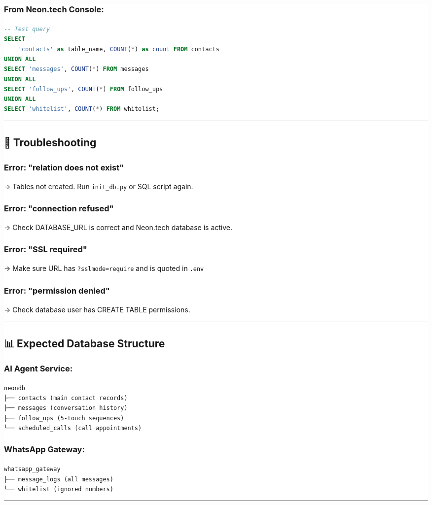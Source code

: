 ### **From Neon.tech Console:**
```sql
-- Test query
SELECT
    'contacts' as table_name, COUNT(*) as count FROM contacts
UNION ALL
SELECT 'messages', COUNT(*) FROM messages
UNION ALL
SELECT 'follow_ups', COUNT(*) FROM follow_ups
UNION ALL
SELECT 'whitelist', COUNT(*) FROM whitelist;
```

---

## 🐛 **Troubleshooting**

### **Error: "relation does not exist"**
→ Tables not created. Run `init_db.py` or SQL script again.

### **Error: "connection refused"**
→ Check DATABASE_URL is correct and Neon.tech database is active.

### **Error: "SSL required"**
→ Make sure URL has `?sslmode=require` and is quoted in `.env`

### **Error: "permission denied"**
→ Check database user has CREATE TABLE permissions.

---

## 📊 **Expected Database Structure**

### **AI Agent Service:**
```
neondb
├── contacts (main contact records)
├── messages (conversation history)
├── follow_ups (5-touch sequences)
└── scheduled_calls (call appointments)
```

### **WhatsApp Gateway:**
```
whatsapp_gateway
├── message_logs (all messages)
└── whitelist (ignored numbers)
```

---

